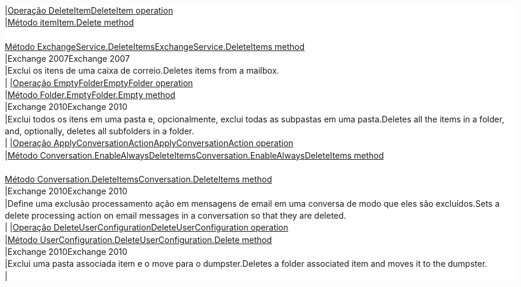 |[<span data-ttu-id="d26b6-219">Operação DeleteItem</span><span class="sxs-lookup"><span data-stu-id="d26b6-219">DeleteItem operation</span></span>](http://msdn.microsoft.com/library/3e26c416-fa12-476e-bfd2-5c1f4bb7b348%28Office.15%29.aspx) <br/> |[<span data-ttu-id="d26b6-220">Método item</span><span class="sxs-lookup"><span data-stu-id="d26b6-220">Item.Delete method</span></span>](http://msdn.microsoft.com/en-us/library/exchange/microsoft.exchange.webservices.data.item.delete%28v=exchg.80%29.aspx)<br/><br/>[<span data-ttu-id="d26b6-221">Método ExchangeService.DeleteItems</span><span class="sxs-lookup"><span data-stu-id="d26b6-221">ExchangeService.DeleteItems method</span></span>](http://msdn.microsoft.com/en-us/library/exchange/microsoft.exchange.webservices.data.exchangeservice.deleteitems%28v=exchg.80%29.aspx) <br/> |<span data-ttu-id="d26b6-222">Exchange 2007</span><span class="sxs-lookup"><span data-stu-id="d26b6-222">Exchange 2007</span></span>  <br/> |<span data-ttu-id="d26b6-223">Exclui os itens de uma caixa de correio.</span><span class="sxs-lookup"><span data-stu-id="d26b6-223">Deletes items from a mailbox.</span></span>  <br/> |
|[<span data-ttu-id="d26b6-224">Operação EmptyFolder</span><span class="sxs-lookup"><span data-stu-id="d26b6-224">EmptyFolder operation</span></span>](http://msdn.microsoft.com/library/98161486-e2f2-480f-8d5d-708ba81b208a%28Office.15%29.aspx) <br/> |[<span data-ttu-id="d26b6-225">Método Folder.Empty</span><span class="sxs-lookup"><span data-stu-id="d26b6-225">Folder.Empty method</span></span>](http://msdn.microsoft.com/en-us/library/exchange/microsoft.exchange.webservices.data.folder.empty%28v=exchg.80%29.aspx) <br/> |<span data-ttu-id="d26b6-226">Exchange 2010</span><span class="sxs-lookup"><span data-stu-id="d26b6-226">Exchange 2010</span></span>  <br/> |<span data-ttu-id="d26b6-227">Exclui todos os itens em uma pasta e, opcionalmente, exclui todas as subpastas em uma pasta.</span><span class="sxs-lookup"><span data-stu-id="d26b6-227">Deletes all the items in a folder, and, optionally, deletes all subfolders in a folder.</span></span>  <br/> |
|[<span data-ttu-id="d26b6-228">Operação ApplyConversationAction</span><span class="sxs-lookup"><span data-stu-id="d26b6-228">ApplyConversationAction operation</span></span>](http://msdn.microsoft.com/library/73d7943d-d361-4f8b-9948-d85f886efa1a%28Office.15%29.aspx) <br/> |[<span data-ttu-id="d26b6-229">Método Conversation.EnableAlwaysDeleteItems</span><span class="sxs-lookup"><span data-stu-id="d26b6-229">Conversation.EnableAlwaysDeleteItems method</span></span>](http://msdn.microsoft.com/en-us/library/exchange/microsoft.exchange.webservices.data.conversation.enablealwaysdeleteitems%28v=exchg.80%29.aspx)<br/><br/>[<span data-ttu-id="d26b6-230">Método Conversation.DeleteItems</span><span class="sxs-lookup"><span data-stu-id="d26b6-230">Conversation.DeleteItems method</span></span>](http://msdn.microsoft.com/en-us/library/exchange/microsoft.exchange.webservices.data.conversation.deleteitems%28v=exchg.80%29.aspx) <br/> |<span data-ttu-id="d26b6-231">Exchange 2010</span><span class="sxs-lookup"><span data-stu-id="d26b6-231">Exchange 2010</span></span>  <br/> |<span data-ttu-id="d26b6-232">Define uma exclusão processamento ação em mensagens de email em uma conversa de modo que eles são excluídos.</span><span class="sxs-lookup"><span data-stu-id="d26b6-232">Sets a delete processing action on email messages in a conversation so that they are deleted.</span></span>  <br/> |
|[<span data-ttu-id="d26b6-233">Operação DeleteUserConfiguration</span><span class="sxs-lookup"><span data-stu-id="d26b6-233">DeleteUserConfiguration operation</span></span>](http://msdn.microsoft.com/library/93e44690-be2d-4fdb-96a8-4ded3c193aed%28Office.15%29.aspx) <br/> |[<span data-ttu-id="d26b6-234">Método UserConfiguration.Delete</span><span class="sxs-lookup"><span data-stu-id="d26b6-234">UserConfiguration.Delete method</span></span>](http://msdn.microsoft.com/en-us/library/exchange/microsoft.exchange.webservices.data.userconfiguration.delete%28v=exchg.80%29.aspx) <br/> |<span data-ttu-id="d26b6-235">Exchange 2010</span><span class="sxs-lookup"><span data-stu-id="d26b6-235">Exchange 2010</span></span>  <br/> |<span data-ttu-id="d26b6-236">Exclui uma pasta associada item e o move para o dumpster.</span><span class="sxs-lookup"><span data-stu-id="d26b6-236">Deletes a folder associated item and moves it to the dumpster.</span></span>  <br/> |